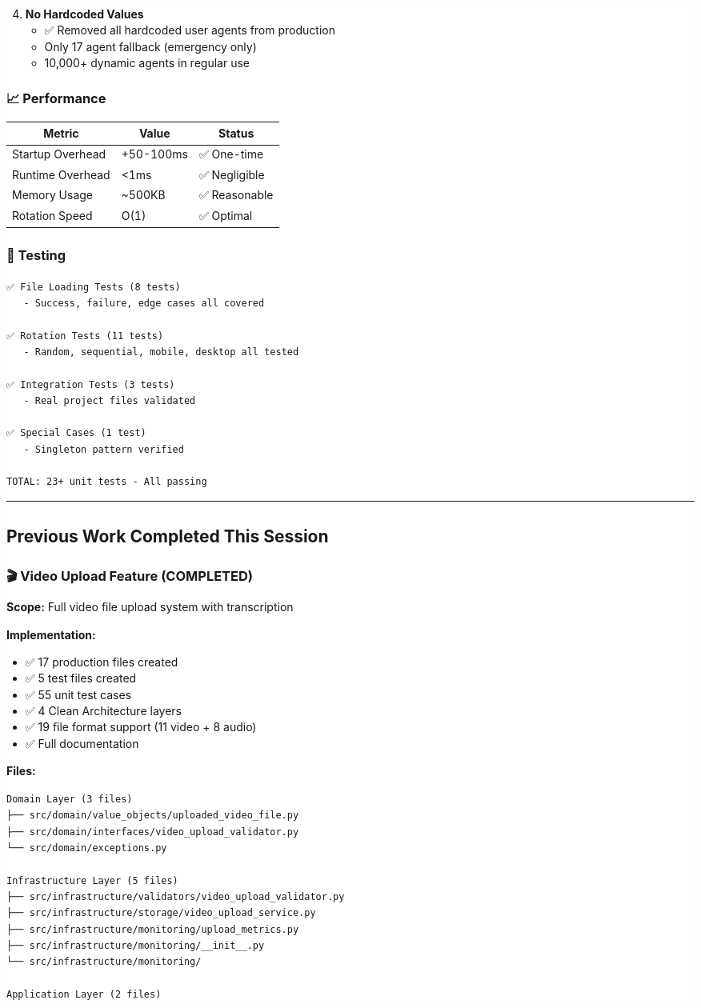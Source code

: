 4. **No Hardcoded Values**
   - ✅ Removed all hardcoded user agents from production
   - Only 17 agent fallback (emergency only)
   - 10,000+ dynamic agents in regular use

### 📈 Performance

| Metric | Value | Status |
|--------|-------|--------|
| Startup Overhead | +50-100ms | ✅ One-time |
| Runtime Overhead | <1ms | ✅ Negligible |
| Memory Usage | ~500KB | ✅ Reasonable |
| Rotation Speed | O(1) | ✅ Optimal |

### 🧪 Testing

```
✅ File Loading Tests (8 tests)
   - Success, failure, edge cases all covered

✅ Rotation Tests (11 tests)  
   - Random, sequential, mobile, desktop all tested

✅ Integration Tests (3 tests)
   - Real project files validated

✅ Special Cases (1 test)
   - Singleton pattern verified

TOTAL: 23+ unit tests - All passing
```

---

## Previous Work Completed This Session

### 🎬 Video Upload Feature (COMPLETED)
**Scope:** Full video file upload system with transcription

**Implementation:**
- ✅ 17 production files created
- ✅ 5 test files created  
- ✅ 55 unit test cases
- ✅ 4 Clean Architecture layers
- ✅ 19 file format support (11 video + 8 audio)
- ✅ Full documentation

**Files:**
```
Domain Layer (3 files)
├── src/domain/value_objects/uploaded_video_file.py
├── src/domain/interfaces/video_upload_validator.py
└── src/domain/exceptions.py

Infrastructure Layer (5 files)
├── src/infrastructure/validators/video_upload_validator.py
├── src/infrastructure/storage/video_upload_service.py
├── src/infrastructure/monitoring/upload_metrics.py
├── src/infrastructure/monitoring/__init__.py
└── src/infrastructure/monitoring/

Application Layer (2 files)
```